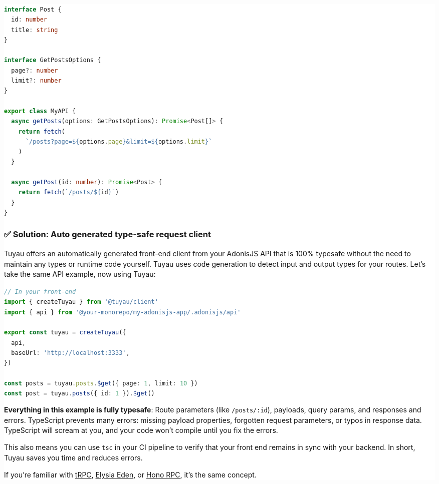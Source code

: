```ts
interface Post {
  id: number
  title: string
}

interface GetPostsOptions {
  page?: number
  limit?: number
}

export class MyAPI {
  async getPosts(options: GetPostsOptions): Promise<Post[]> {
    return fetch(
      `/posts?page=${options.page}&limit=${options.limit}`
    )
  }

  async getPost(id: number): Promise<Post> {
    return fetch(`/posts/${id}`)
  }
}
```

### ✅ Solution: Auto generated type-safe request client

Tuyau offers an automatically generated front-end client from your AdonisJS API that is 100% typesafe without the need to maintain any types or runtime code yourself. Tuyau uses code generation to detect input and output types for your routes. Let’s take the same API example, now using Tuyau:

```ts
// In your front-end
import { createTuyau } from '@tuyau/client'
import { api } from '@your-monorepo/my-adonisjs-app/.adonisjs/api'

export const tuyau = createTuyau({
  api,
  baseUrl: 'http://localhost:3333',
})

const posts = tuyau.posts.$get({ page: 1, limit: 10 })
const post = tuyau.posts({ id: 1 }).$get()
```

**Everything in this example is fully typesafe**: Route parameters (like `/posts/:id`), payloads, query params, and responses and errors. TypeScript prevents many errors: missing payload properties, forgotten request parameters, or typos in response data. TypeScript will scream at you, and your code won’t compile until you fix the errors.

This also means you can use `tsc` in your CI pipeline to verify that your front end remains in sync with your backend. In short, Tuyau saves you time and reduces errors.

If you’re familiar with [tRPC](https://trpc.io/), [Elysia Eden](https://elysiajs.com/eden/overview), or [Hono RPC](https://hono.dev/docs/guides/rpc), it’s the same concept.
